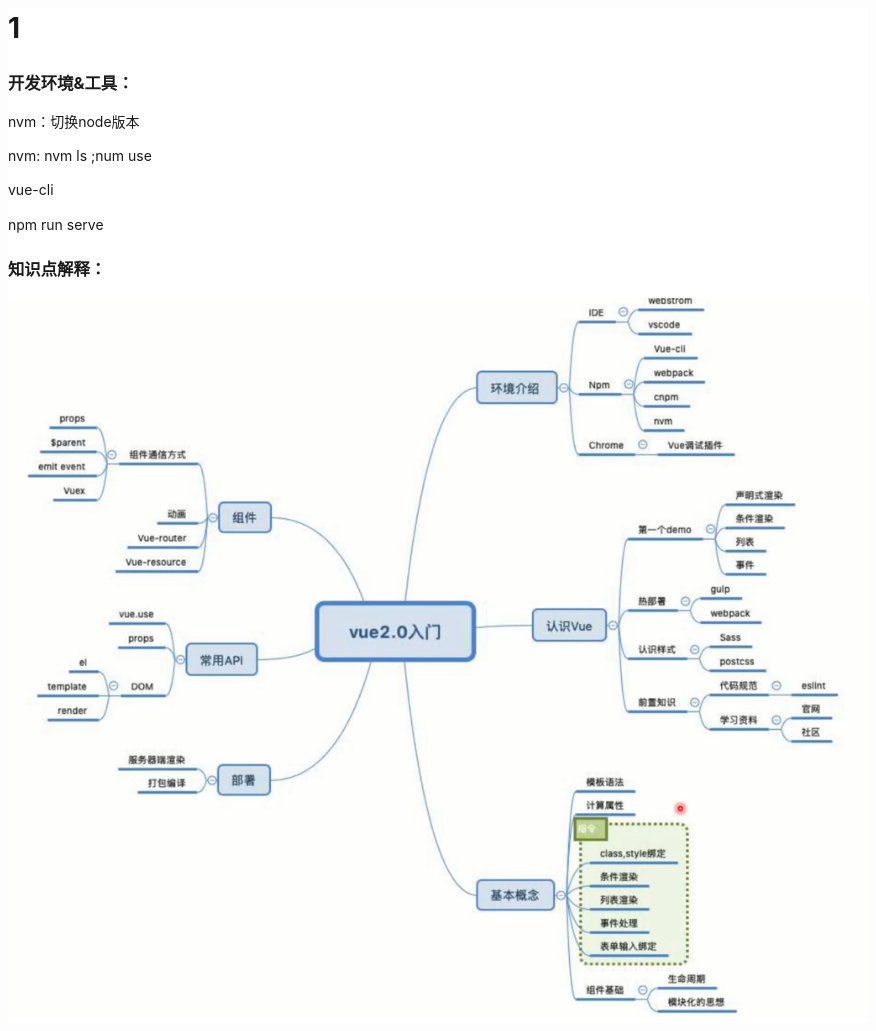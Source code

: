 

# 1

### 开发环境&工具：

nvm：切换node版本

nvm: nvm ls  ;num use



vue-cli

npm run serve

### 知识点解释：





![1556848275342](assets/1556848275342.png)
